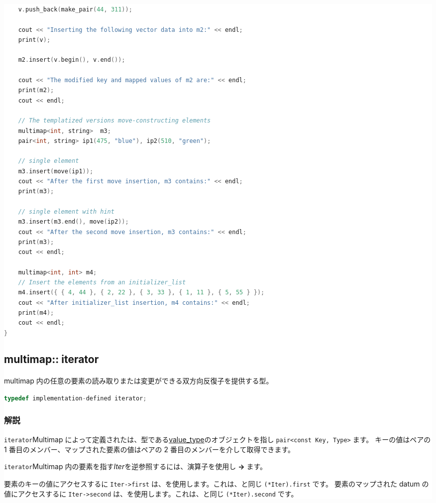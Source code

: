 ```cpp
    v.push_back(make_pair(44, 311));

    cout << "Inserting the following vector data into m2:" << endl;
    print(v);

    m2.insert(v.begin(), v.end());

    cout << "The modified key and mapped values of m2 are:" << endl;
    print(m2);
    cout << endl;

    // The templatized versions move-constructing elements
    multimap<int, string>  m3;
    pair<int, string> ip1(475, "blue"), ip2(510, "green");

    // single element
    m3.insert(move(ip1));
    cout << "After the first move insertion, m3 contains:" << endl;
    print(m3);

    // single element with hint
    m3.insert(m3.end(), move(ip2));
    cout << "After the second move insertion, m3 contains:" << endl;
    print(m3);
    cout << endl;

    multimap<int, int> m4;
    // Insert the elements from an initializer_list
    m4.insert({ { 4, 44 }, { 2, 22 }, { 3, 33 }, { 1, 11 }, { 5, 55 } });
    cout << "After initializer_list insertion, m4 contains:" << endl;
    print(m4);
    cout << endl;
}
```

## <a name="multimapiterator"></a><a name="iterator"></a> multimap:: iterator

multimap 内の任意の要素の読み取りまたは変更ができる双方向反復子を提供する型。

```cpp
typedef implementation-defined iterator;
```

### <a name="remarks"></a>解説

`iterator`Multimap によって定義されたは、型である[value_type](#value_type)のオブジェクトを指し `pair<const Key, Type>` ます。 キーの値はペアの 1 番目のメンバー、マップされた要素の値はペアの 2 番目のメンバーを介して取得できます。

`iterator`Multimap 内の要素を指す*Iter*を逆参照するには、演算子を使用し **->** ます。

要素のキーの値にアクセスするに `Iter->first` は、を使用します。これは、と同じ `(*Iter).first` です。 要素のマップされた datum の値にアクセスするに `Iter->second` は、を使用します。これは、と同じ `(*Iter).second` です。
